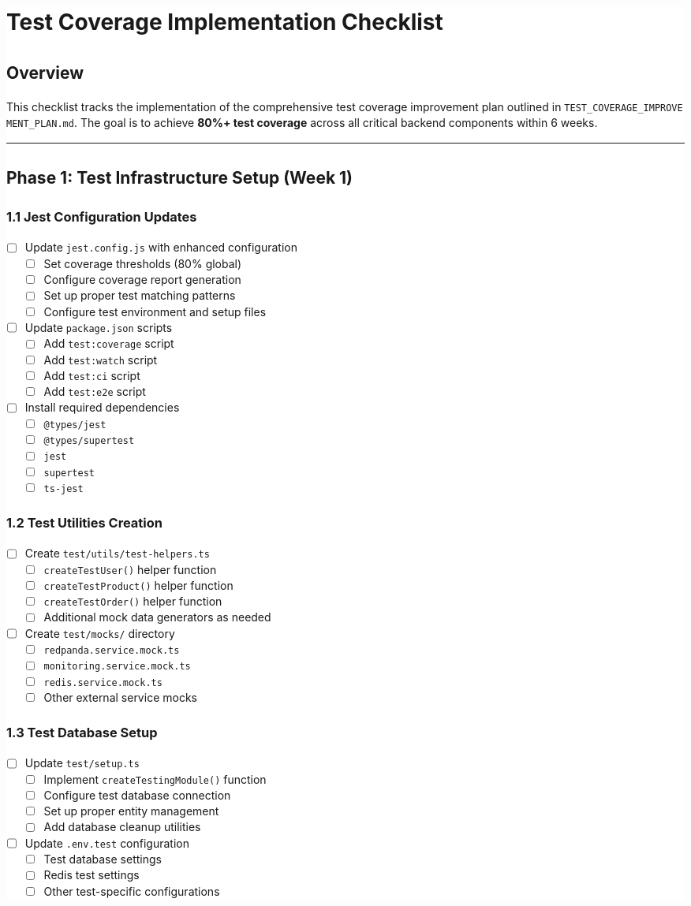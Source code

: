 # Test Coverage Implementation Checklist

## Overview
This checklist tracks the implementation of the comprehensive test coverage improvement plan outlined in `TEST_COVERAGE_IMPROVEMENT_PLAN.md`. The goal is to achieve **80%+ test coverage** across all critical backend components within 6 weeks.

---

## Phase 1: Test Infrastructure Setup (Week 1)

### 1.1 Jest Configuration Updates
- [ ] Update `jest.config.js` with enhanced configuration
  - [ ] Set coverage thresholds (80% global)
  - [ ] Configure coverage report generation
  - [ ] Set up proper test matching patterns
  - [ ] Configure test environment and setup files
- [ ] Update `package.json` scripts
  - [ ] Add `test:coverage` script
  - [ ] Add `test:watch` script  
  - [ ] Add `test:ci` script
  - [ ] Add `test:e2e` script
- [ ] Install required dependencies
  - [ ] `@types/jest`
  - [ ] `@types/supertest`
  - [ ] `jest`
  - [ ] `supertest`
  - [ ] `ts-jest`

### 1.2 Test Utilities Creation
- [ ] Create `test/utils/test-helpers.ts`
  - [ ] `createTestUser()` helper function
  - [ ] `createTestProduct()` helper function
  - [ ] `createTestOrder()` helper function
  - [ ] Additional mock data generators as needed
- [ ] Create `test/mocks/` directory
  - [ ] `redpanda.service.mock.ts`
  - [ ] `monitoring.service.mock.ts`
  - [ ] `redis.service.mock.ts`
  - [ ] Other external service mocks

### 1.3 Test Database Setup
- [ ] Update `test/setup.ts`
  - [ ] Implement `createTestingModule()` function
  - [ ] Configure test database connection
  - [ ] Set up proper entity management
  - [ ] Add database cleanup utilities
- [ ] Update `.env.test` configuration
  - [ ] Test database settings
  - [ ] Redis test settings
  - [ ] Other test-specific configurations
